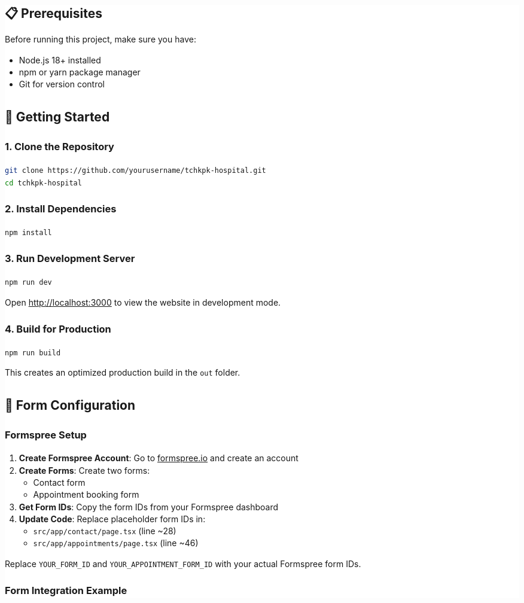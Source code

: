 ## 📋 Prerequisites

Before running this project, make sure you have:
- Node.js 18+ installed
- npm or yarn package manager
- Git for version control

## 🚀 Getting Started

### 1. Clone the Repository

```bash
git clone https://github.com/yourusername/tchkpk-hospital.git
cd tchkpk-hospital
```

### 2. Install Dependencies

```bash
npm install
```

### 3. Run Development Server

```bash
npm run dev
```

Open [http://localhost:3000](http://localhost:3000) to view the website in development mode.

### 4. Build for Production

```bash
npm run build
```

This creates an optimized production build in the `out` folder.

## 📧 Form Configuration

### Formspree Setup

1. **Create Formspree Account**: Go to [formspree.io](https://formspree.io) and create an account
2. **Create Forms**: Create two forms:
   - Contact form
   - Appointment booking form
3. **Get Form IDs**: Copy the form IDs from your Formspree dashboard
4. **Update Code**: Replace placeholder form IDs in:
   - `src/app/contact/page.tsx` (line ~28)
   - `src/app/appointments/page.tsx` (line ~46)

Replace `YOUR_FORM_ID` and `YOUR_APPOINTMENT_FORM_ID` with your actual Formspree form IDs.

### Form Integration Example
